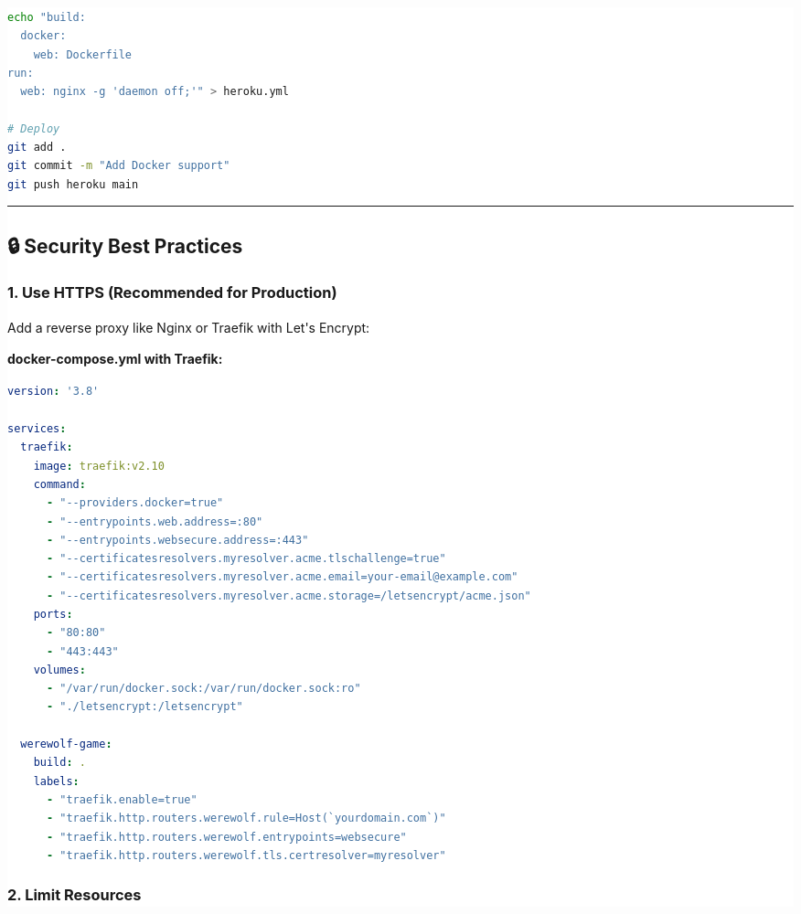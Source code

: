 ```bash
echo "build:
  docker:
    web: Dockerfile
run:
  web: nginx -g 'daemon off;'" > heroku.yml

# Deploy
git add .
git commit -m "Add Docker support"
git push heroku main
```

---

## 🔒 Security Best Practices

### 1. Use HTTPS (Recommended for Production)

Add a reverse proxy like Nginx or Traefik with Let's Encrypt:

**docker-compose.yml with Traefik:**
```yaml
version: '3.8'

services:
  traefik:
    image: traefik:v2.10
    command:
      - "--providers.docker=true"
      - "--entrypoints.web.address=:80"
      - "--entrypoints.websecure.address=:443"
      - "--certificatesresolvers.myresolver.acme.tlschallenge=true"
      - "--certificatesresolvers.myresolver.acme.email=your-email@example.com"
      - "--certificatesresolvers.myresolver.acme.storage=/letsencrypt/acme.json"
    ports:
      - "80:80"
      - "443:443"
    volumes:
      - "/var/run/docker.sock:/var/run/docker.sock:ro"
      - "./letsencrypt:/letsencrypt"

  werewolf-game:
    build: .
    labels:
      - "traefik.enable=true"
      - "traefik.http.routers.werewolf.rule=Host(`yourdomain.com`)"
      - "traefik.http.routers.werewolf.entrypoints=websecure"
      - "traefik.http.routers.werewolf.tls.certresolver=myresolver"
```

### 2. Limit Resources
